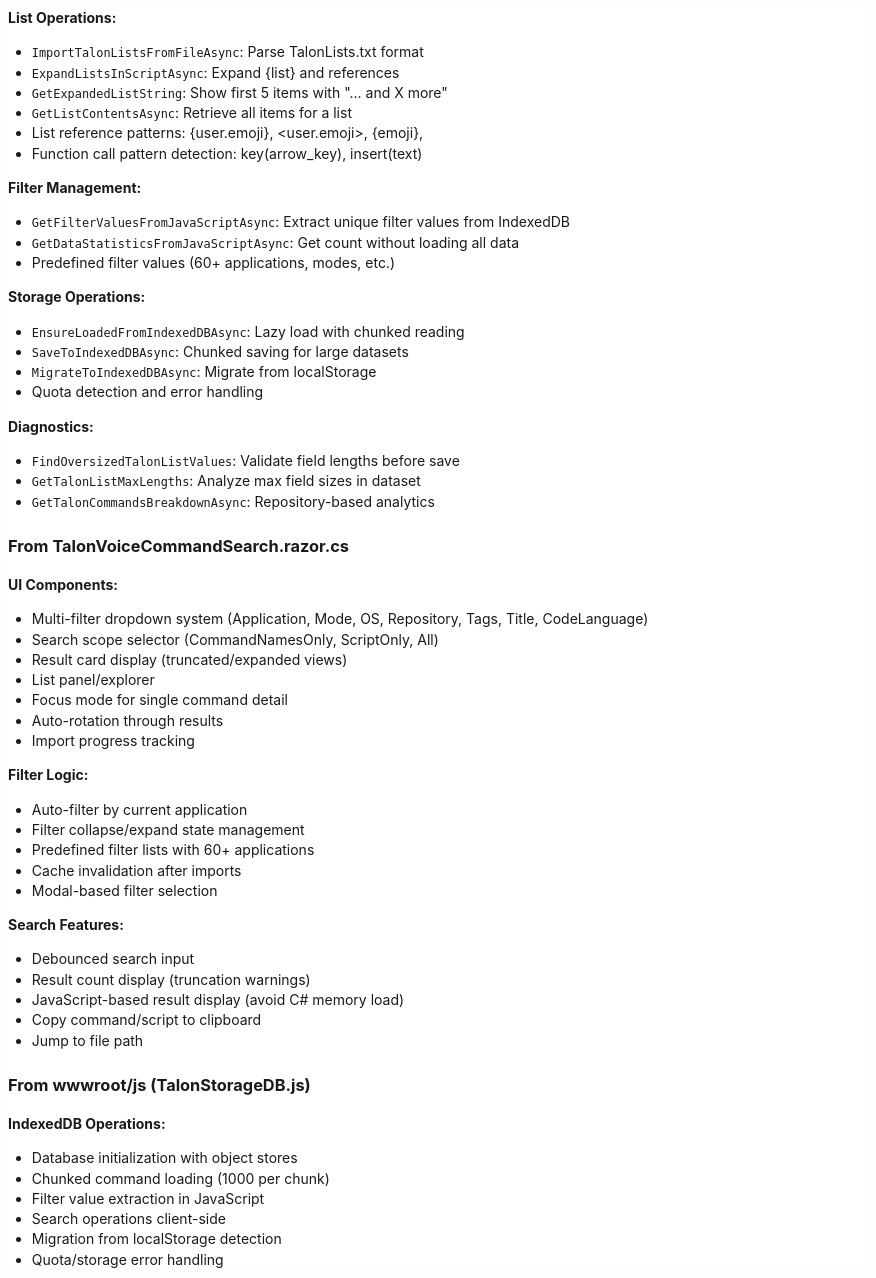 **List Operations:**
- `ImportTalonListsFromFileAsync`: Parse TalonLists.txt format
- `ExpandListsInScriptAsync`: Expand {list} and <list> references
- `GetExpandedListString`: Show first 5 items with "... and X more"
- `GetListContentsAsync`: Retrieve all items for a list
- List reference patterns: {user.emoji}, <user.emoji>, {emoji}, <emoji>
- Function call pattern detection: key(arrow_key), insert(text)

**Filter Management:**
- `GetFilterValuesFromJavaScriptAsync`: Extract unique filter values from IndexedDB
- `GetDataStatisticsFromJavaScriptAsync`: Get count without loading all data
- Predefined filter values (60+ applications, modes, etc.)

**Storage Operations:**
- `EnsureLoadedFromIndexedDBAsync`: Lazy load with chunked reading
- `SaveToIndexedDBAsync`: Chunked saving for large datasets
- `MigrateToIndexedDBAsync`: Migrate from localStorage
- Quota detection and error handling

**Diagnostics:**
- `FindOversizedTalonListValues`: Validate field lengths before save
- `GetTalonListMaxLengths`: Analyze max field sizes in dataset
- `GetTalonCommandsBreakdownAsync`: Repository-based analytics

### From TalonVoiceCommandSearch.razor.cs
**UI Components:**
- Multi-filter dropdown system (Application, Mode, OS, Repository, Tags, Title, CodeLanguage)
- Search scope selector (CommandNamesOnly, ScriptOnly, All)
- Result card display (truncated/expanded views)
- List panel/explorer
- Focus mode for single command detail
- Auto-rotation through results
- Import progress tracking

**Filter Logic:**
- Auto-filter by current application
- Filter collapse/expand state management
- Predefined filter lists with 60+ applications
- Cache invalidation after imports
- Modal-based filter selection

**Search Features:**
- Debounced search input
- Result count display (truncation warnings)
- JavaScript-based result display (avoid C# memory load)
- Copy command/script to clipboard
- Jump to file path

### From wwwroot/js (TalonStorageDB.js)
**IndexedDB Operations:**
- Database initialization with object stores
- Chunked command loading (1000 per chunk)
- Filter value extraction in JavaScript
- Search operations client-side
- Migration from localStorage detection
- Quota/storage error handling
